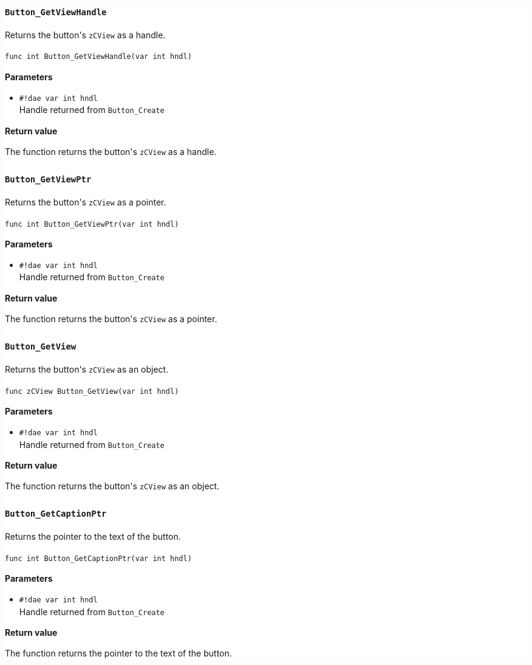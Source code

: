 ### `Button_GetViewHandle`
Returns the button's `zCView` as a handle.
```dae
func int Button_GetViewHandle(var int hndl)
```
**Parameters**

- `#!dae var int hndl`  
    Handle returned from `Button_Create`

**Return value**

The function returns the button's `zCView` as a handle.

### `Button_GetViewPtr`
Returns the button's `zCView` as a pointer.
```dae
func int Button_GetViewPtr(var int hndl)
```
**Parameters**

- `#!dae var int hndl`  
    Handle returned from `Button_Create`

**Return value**

The function returns the button's `zCView` as a pointer.

### `Button_GetView`
Returns the button's `zCView` as an object.
```dae
func zCView Button_GetView(var int hndl)
```
**Parameters**

- `#!dae var int hndl`  
    Handle returned from `Button_Create`

**Return value**

The function returns the button's `zCView` as an object.

### `Button_GetCaptionPtr`
Returns the pointer to the text of the button.
```dae
func int Button_GetCaptionPtr(var int hndl)
```
**Parameters**

- `#!dae var int hndl`  
    Handle returned from `Button_Create`

**Return value**

The function returns the pointer to the text of the button.